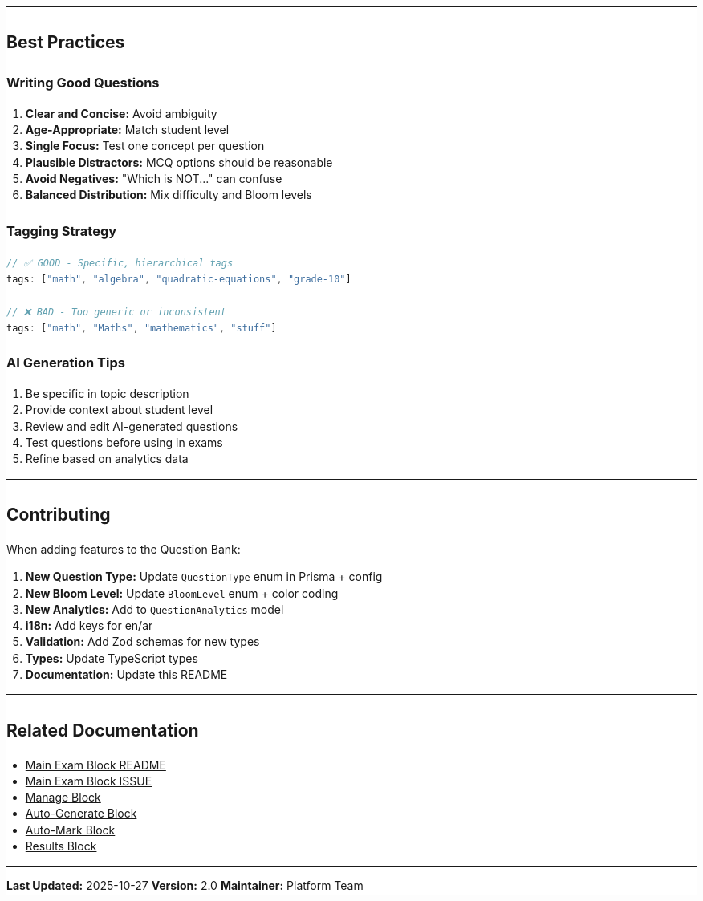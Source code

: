 
---

## Best Practices

### Writing Good Questions

1. **Clear and Concise:** Avoid ambiguity
2. **Age-Appropriate:** Match student level
3. **Single Focus:** Test one concept per question
4. **Plausible Distractors:** MCQ options should be reasonable
5. **Avoid Negatives:** "Which is NOT..." can confuse
6. **Balanced Distribution:** Mix difficulty and Bloom levels

### Tagging Strategy

```typescript
// ✅ GOOD - Specific, hierarchical tags
tags: ["math", "algebra", "quadratic-equations", "grade-10"]

// ❌ BAD - Too generic or inconsistent
tags: ["math", "Maths", "mathematics", "stuff"]
```

### AI Generation Tips

1. Be specific in topic description
2. Provide context about student level
3. Review and edit AI-generated questions
4. Test questions before using in exams
5. Refine based on analytics data

---

## Contributing

When adding features to the Question Bank:

1. **New Question Type:** Update `QuestionType` enum in Prisma + config
2. **New Bloom Level:** Update `BloomLevel` enum + color coding
3. **New Analytics:** Add to `QuestionAnalytics` model
4. **i18n:** Add keys for en/ar
5. **Validation:** Add Zod schemas for new types
6. **Types:** Update TypeScript types
7. **Documentation:** Update this README

---

## Related Documentation

- [Main Exam Block README](../README.md)
- [Main Exam Block ISSUE](../ISSUE.md)
- [Manage Block](../manage/README.md)
- [Auto-Generate Block](../generate/README.md)
- [Auto-Mark Block](../mark/README.md)
- [Results Block](../results/README.md)

---

**Last Updated:** 2025-10-27
**Version:** 2.0
**Maintainer:** Platform Team
